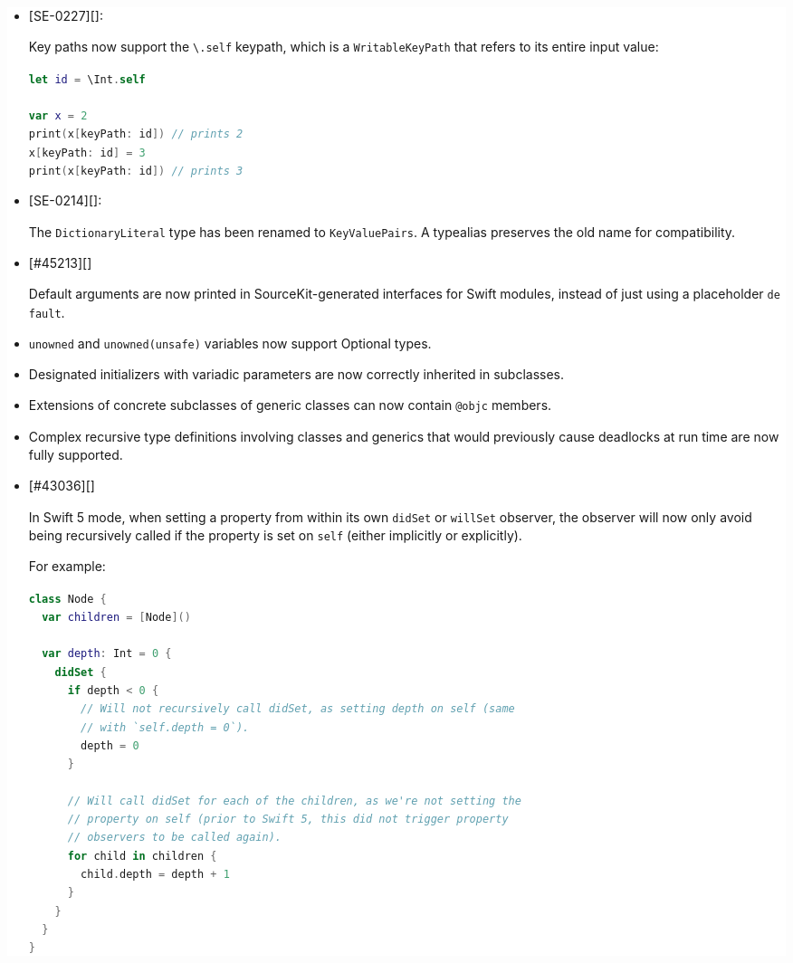 * [SE-0227][]:

  Key paths now support the `\.self` keypath, which is a `WritableKeyPath`
  that refers to its entire input value:

    ```swift
    let id = \Int.self

    var x = 2
    print(x[keyPath: id]) // prints 2
    x[keyPath: id] = 3
    print(x[keyPath: id]) // prints 3
    ```

* [SE-0214][]:

  The `DictionaryLiteral` type has been renamed to `KeyValuePairs`.
  A typealias preserves the old name for compatibility.

* [#45213][]

  Default arguments are now printed in SourceKit-generated interfaces for Swift
  modules, instead of just using a placeholder `default`.

* `unowned` and `unowned(unsafe)` variables now support Optional types.

* Designated initializers with variadic parameters are now correctly inherited
  in subclasses.

* Extensions of concrete subclasses of generic classes can now contain
  `@objc` members.

* Complex recursive type definitions involving classes and generics that would
  previously cause deadlocks at run time are now fully supported.

* [#43036][]

  In Swift 5 mode, when setting a property from within its own `didSet` or
  `willSet` observer, the observer will now only avoid being recursively called
  if the property is set on `self` (either implicitly or explicitly).

  For example:
  ```swift
  class Node {
    var children = [Node]()

    var depth: Int = 0 {
      didSet {
        if depth < 0 {
          // Will not recursively call didSet, as setting depth on self (same
          // with `self.depth = 0`).
          depth = 0
        }

        // Will call didSet for each of the children, as we're not setting the
        // property on self (prior to Swift 5, this did not trigger property
        // observers to be called again).
        for child in children {
          child.depth = depth + 1
        }
      }
    }
  }
  ```
